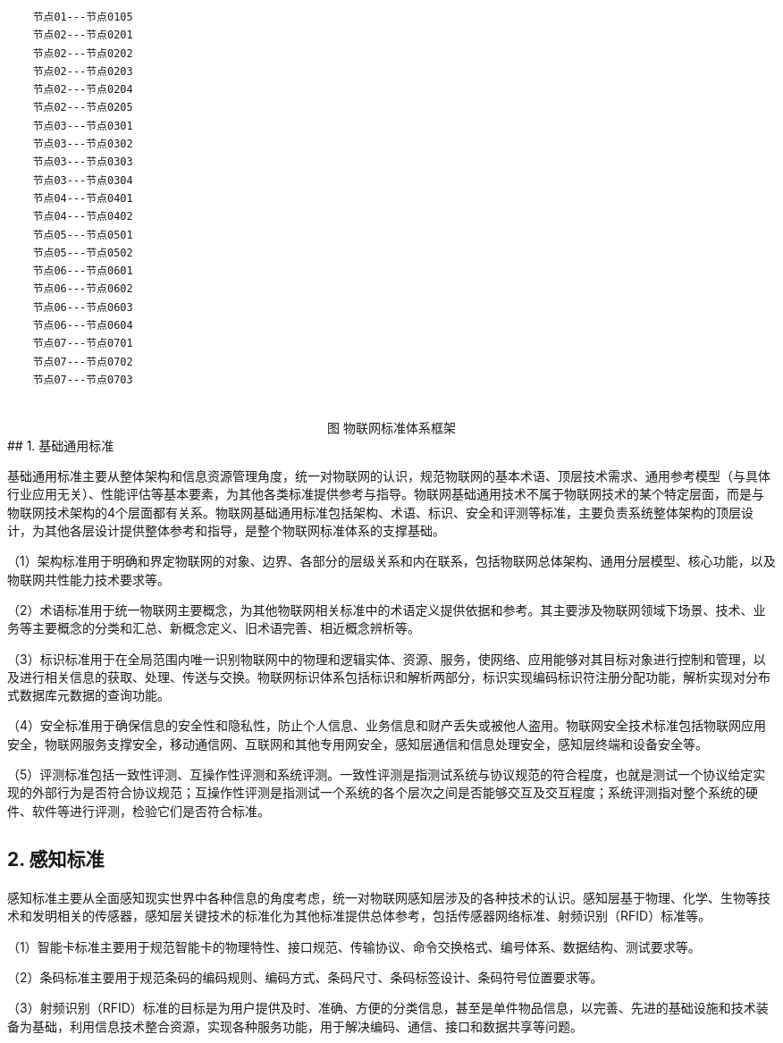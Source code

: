 ```mermaid
	节点01---节点0105
	节点02---节点0201
	节点02---节点0202
	节点02---节点0203
	节点02---节点0204
	节点02---节点0205
	节点03---节点0301
	节点03---节点0302
	节点03---节点0303
	节点03---节点0304
	节点04---节点0401
	节点04---节点0402
	节点05---节点0501
	节点05---节点0502
	节点06---节点0601
	节点06---节点0602
	节点06---节点0603
	节点06---节点0604
	节点07---节点0701
	节点07---节点0702
	节点07---节点0703
	
```

<center>图  物联网标准体系框架</center>
## 1. 基础通用标准

基础通用标准主要从整体架构和信息资源管理角度，统一对物联网的认识，规范物联网的基本术语、顶层技术需求、通用参考模型（与具体行业应用无关）、性能评估等基本要素，为其他各类标准提供参考与指导。物联网基础通用技术不属于物联网技术的某个特定层面，而是与物联网技术架构的4个层面都有关系。物联网基础通用标准包括架构、术语、标识、安全和评测等标准，主要负责系统整体架构的顶层设计，为其他各层设计提供整体参考和指导，是整个物联网标准体系的支撑基础。

（1）架构标准用于明确和界定物联网的对象、边界、各部分的层级关系和内在联系，包括物联网总体架构、通用分层模型、核心功能，以及物联网共性能力技术要求等。

（2）术语标准用于统一物联网主要概念，为其他物联网相关标准中的术语定义提供依据和参考。其主要涉及物联网领域下场景、技术、业务等主要概念的分类和汇总、新概念定义、旧术语完善、相近概念辨析等。

（3）标识标准用于在全局范围内唯一识别物联网中的物理和逻辑实体、资源、服务，使网络、应用能够对其目标对象进行控制和管理，以及进行相关信息的获取、处理、传送与交换。物联网标识体系包括标识和解析两部分，标识实现编码标识符注册分配功能，解析实现对分布式数据库元数据的查询功能。

（4）安全标准用于确保信息的安全性和隐私性，防止个人信息、业务信息和财产丢失或被他人盗用。物联网安全技术标准包括物联网应用安全，物联网服务支撑安全，移动通信网、互联网和其他专用网安全，感知层通信和信息处理安全，感知层终端和设备安全等。

（5）评测标准包括一致性评测、互操作性评测和系统评测。一致性评测是指测试系统与协议规范的符合程度，也就是测试一个协议给定实现的外部行为是否符合协议规范；互操作性评测是指测试一个系统的各个层次之间是否能够交互及交互程度；系统评测指对整个系统的硬件、软件等进行评测，检验它们是否符合标准。

## 2. 感知标准

感知标准主要从全面感知现实世界中各种信息的角度考虑，统一对物联网感知层涉及的各种技术的认识。感知层基于物理、化学、生物等技术和发明相关的传感器，感知层关键技术的标准化为其他标准提供总体参考，包括传感器网络标准、射频识别（RFID）标准等。

（1）智能卡标准主要用于规范智能卡的物理特性、接口规范、传输协议、命令交换格式、编号体系、数据结构、测试要求等。

（2）条码标准主要用于规范条码的编码规则、编码方式、条码尺寸、条码标签设计、条码符号位置要求等。

（3）射频识别（RFID）标准的目标是为用户提供及时、准确、方便的分类信息，甚至是单件物品信息，以完善、先进的基础设施和技术装备为基础，利用信息技术整合资源，实现各种服务功能，用于解决编码、通信、接口和数据共享等问题。
